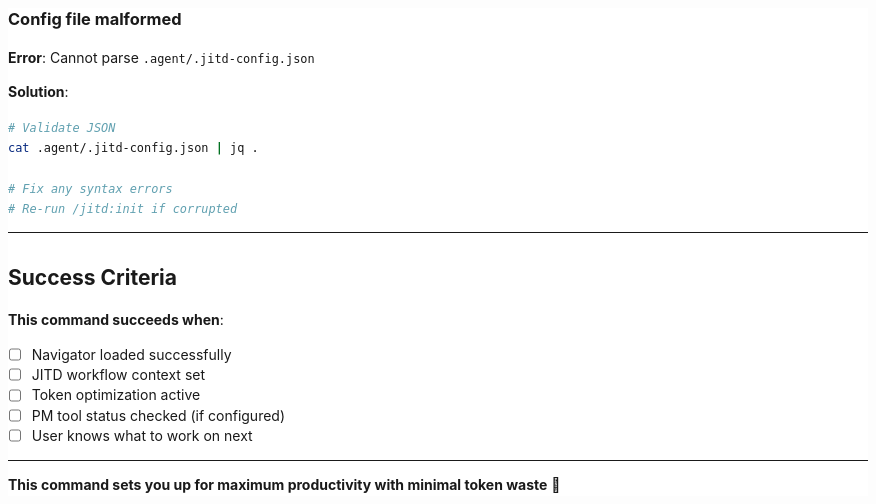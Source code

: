 ### Config file malformed

**Error**: Cannot parse `.agent/.jitd-config.json`

**Solution**:
```bash
# Validate JSON
cat .agent/.jitd-config.json | jq .

# Fix any syntax errors
# Re-run /jitd:init if corrupted
```

---

## Success Criteria

**This command succeeds when**:
- [ ] Navigator loaded successfully
- [ ] JITD workflow context set
- [ ] Token optimization active
- [ ] PM tool status checked (if configured)
- [ ] User knows what to work on next

---

**This command sets you up for maximum productivity with minimal token waste** 🚀
